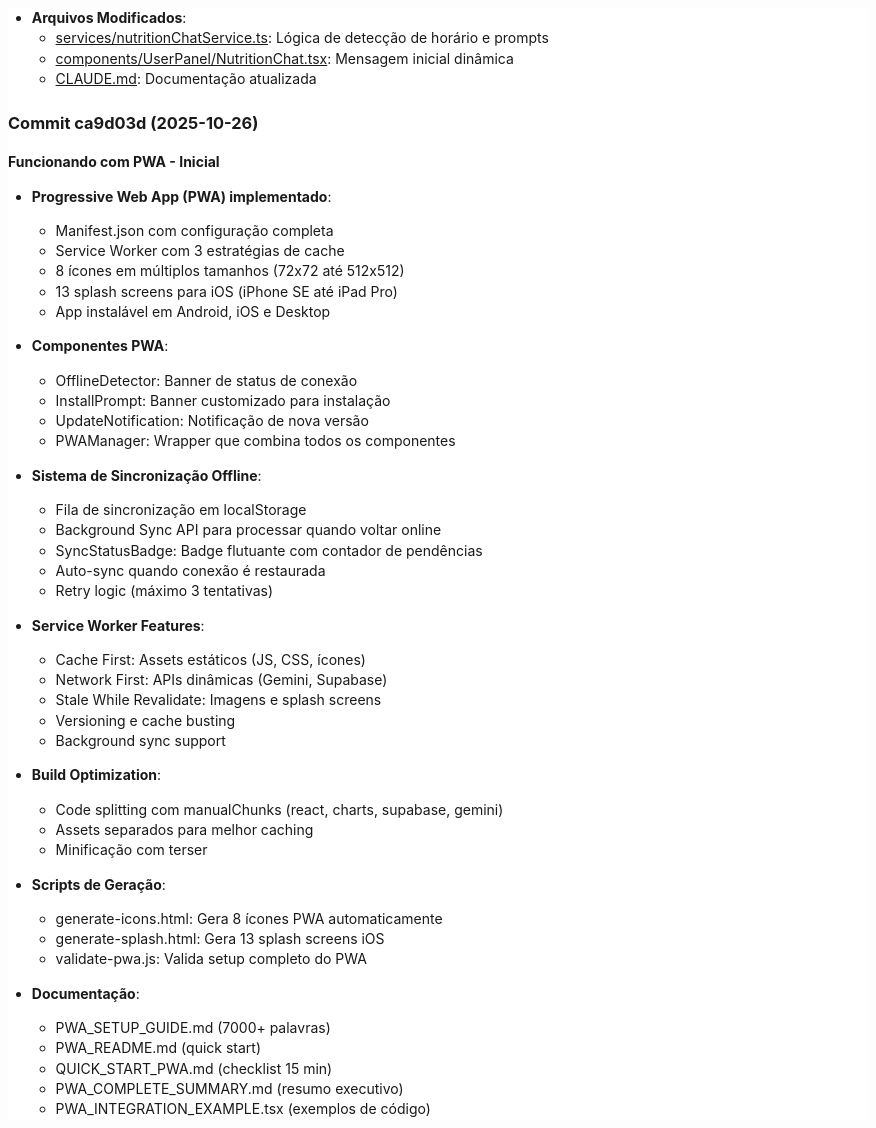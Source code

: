 - **Arquivos Modificados**:
  - [services/nutritionChatService.ts](services/nutritionChatService.ts): Lógica de detecção de horário e prompts
  - [components/UserPanel/NutritionChat.tsx](components/UserPanel/NutritionChat.tsx): Mensagem inicial dinâmica
  - [CLAUDE.md](CLAUDE.md): Documentação atualizada

### Commit ca9d03d (2025-10-26)
**Funcionando com PWA - Inicial**

- **Progressive Web App (PWA) implementado**:
  - Manifest.json com configuração completa
  - Service Worker com 3 estratégias de cache
  - 8 ícones em múltiplos tamanhos (72x72 até 512x512)
  - 13 splash screens para iOS (iPhone SE até iPad Pro)
  - App instalável em Android, iOS e Desktop

- **Componentes PWA**:
  - OfflineDetector: Banner de status de conexão
  - InstallPrompt: Banner customizado para instalação
  - UpdateNotification: Notificação de nova versão
  - PWAManager: Wrapper que combina todos os componentes

- **Sistema de Sincronização Offline**:
  - Fila de sincronização em localStorage
  - Background Sync API para processar quando voltar online
  - SyncStatusBadge: Badge flutuante com contador de pendências
  - Auto-sync quando conexão é restaurada
  - Retry logic (máximo 3 tentativas)

- **Service Worker Features**:
  - Cache First: Assets estáticos (JS, CSS, ícones)
  - Network First: APIs dinâmicas (Gemini, Supabase)
  - Stale While Revalidate: Imagens e splash screens
  - Versioning e cache busting
  - Background sync support

- **Build Optimization**:
  - Code splitting com manualChunks (react, charts, supabase, gemini)
  - Assets separados para melhor caching
  - Minificação com terser

- **Scripts de Geração**:
  - generate-icons.html: Gera 8 ícones PWA automaticamente
  - generate-splash.html: Gera 13 splash screens iOS
  - validate-pwa.js: Valida setup completo do PWA

- **Documentação**:
  - PWA_SETUP_GUIDE.md (7000+ palavras)
  - PWA_README.md (quick start)
  - QUICK_START_PWA.md (checklist 15 min)
  - PWA_COMPLETE_SUMMARY.md (resumo executivo)
  - PWA_INTEGRATION_EXAMPLE.tsx (exemplos de código)
